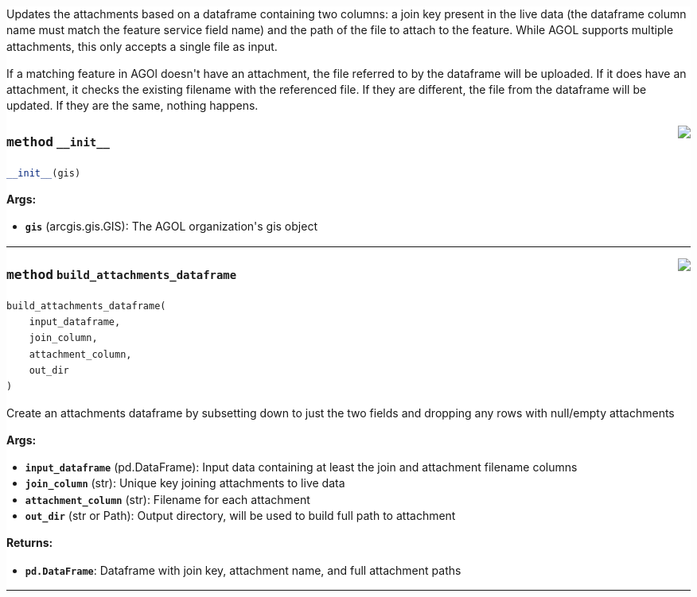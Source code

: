 Updates the attachments based on a dataframe containing two columns: a join key present in the live data (the dataframe column name must match the feature service field name) and the path of the file to attach to the feature. While AGOL supports multiple attachments, this only accepts a single file as input. 

If a matching feature in AGOl doesn't have an attachment, the file referred to by the dataframe will be uploaded. If it does have an attachment, it checks the existing filename with the referenced file. If they are different, the file from the dataframe will be updated. If they are the same, nothing happens. 

<a href="..\load\__init__#L430"><img align="right" style="float:right;" src="https://img.shields.io/badge/-source-cccccc?style=flat-square"></a>

### <kbd>method</kbd> `__init__`

```python
__init__(gis)
```



**Args:**
 
 - <b>`gis`</b> (arcgis.gis.GIS):  The AGOL organization's gis object 




---

<a href="..\load\build_attachments_dataframe#L657"><img align="right" style="float:right;" src="https://img.shields.io/badge/-source-cccccc?style=flat-square"></a>

### <kbd>method</kbd> `build_attachments_dataframe`

```python
build_attachments_dataframe(
    input_dataframe,
    join_column,
    attachment_column,
    out_dir
)
```

Create an attachments dataframe by subsetting down to just the two fields and dropping any rows  with null/empty attachments 



**Args:**
 
 - <b>`input_dataframe`</b> (pd.DataFrame):  Input data containing at least the join and attachment filename columns 
 - <b>`join_column`</b> (str):  Unique key joining attachments to live data 
 - <b>`attachment_column`</b> (str):  Filename for each attachment 
 - <b>`out_dir`</b> (str or Path):  Output directory, will be used to build full path to attachment 



**Returns:**
 
 - <b>`pd.DataFrame`</b>:  Dataframe with join key, attachment name, and full attachment paths 

---